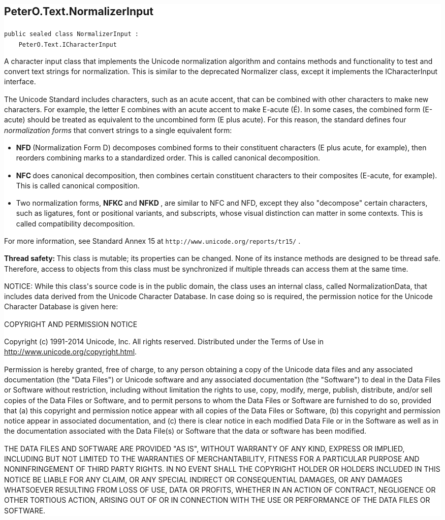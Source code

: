 ## PeterO.Text.NormalizerInput

    public sealed class NormalizerInput :
        PeterO.Text.ICharacterInput

   A character input class that implements the Unicode normalization algorithm and contains methods and functionality to test and convert text strings for normalization. This is similar to the deprecated Normalizer class, except it implements the ICharacterInput interface.

  The Unicode Standard includes characters, such as an acute accent, that can be combined with other characters to make new characters. For example, the letter E combines with an acute accent to make E-acute (É). In some cases, the combined form (E-acute) should be treated as equivalent to the uncombined form (E plus acute). For this reason, the standard defines four <i> normalization forms </i> that convert strings to a single equivalent form:

  *  <b> NFD </b> (Normalization Form D) decomposes combined forms to their constituent characters (E plus acute, for example), then reorders combining marks to a standardized order. This is called canonical decomposition.

  *  <b> NFC </b> does canonical decomposition, then combines certain constituent characters to their composites (E-acute, for example). This is called canonical composition.

  *  Two normalization forms, <b> NFKC </b> and <b> NFKD </b> , are similar to NFC and NFD, except they also "decompose" certain characters, such as ligatures, font or positional variants, and subscripts, whose visual distinction can matter in some contexts. This is called compatibility decomposition.

   For more information, see Standard Annex 15 at  `
           http://www.unicode.org/reports/tr15/
        `  .

  <b> Thread safety: </b> This class is mutable; its properties can be changed. None of its instance methods are designed to be thread safe. Therefore, access to objects from this class must be synchronized if multiple threads can access them at the same time.

  NOTICE: While this class's source code is in the public domain, the class uses an internal class, called NormalizationData, that includes data derived from the Unicode Character Database. In case doing so is required, the permission notice for the Unicode Character Database is given here:

  COPYRIGHT AND PERMISSION NOTICE

  Copyright (c) 1991-2014 Unicode, Inc. All rights reserved. Distributed under the Terms of Use in http://www.unicode.org/copyright.html.

  Permission is hereby granted, free of charge, to any person obtaining a copy of the Unicode data files and any associated documentation (the "Data Files") or Unicode software and any associated documentation (the "Software") to deal in the Data Files or Software without restriction, including without limitation the rights to use, copy, modify, merge, publish, distribute, and/or sell copies of the Data Files or Software, and to permit persons to whom the Data Files or Software are furnished to do so, provided that (a) this copyright and permission notice appear with all copies of the Data Files or Software, (b) this copyright and permission notice appear in associated documentation, and (c) there is clear notice in each modified Data File or in the Software as well as in the documentation associated with the Data File(s) or Software that the data or software has been modified.

  THE DATA FILES AND SOFTWARE ARE PROVIDED "AS IS", WITHOUT WARRANTY OF ANY KIND, EXPRESS OR IMPLIED, INCLUDING BUT NOT LIMITED TO THE WARRANTIES OF MERCHANTABILITY, FITNESS FOR A PARTICULAR PURPOSE AND NONINFRINGEMENT OF THIRD PARTY RIGHTS. IN NO EVENT SHALL THE COPYRIGHT HOLDER OR HOLDERS INCLUDED IN THIS NOTICE BE LIABLE FOR ANY CLAIM, OR ANY SPECIAL INDIRECT OR CONSEQUENTIAL DAMAGES, OR ANY DAMAGES WHATSOEVER RESULTING FROM LOSS OF USE, DATA OR PROFITS, WHETHER IN AN ACTION OF CONTRACT, NEGLIGENCE OR OTHER TORTIOUS ACTION, ARISING OUT OF OR IN CONNECTION WITH THE USE OR PERFORMANCE OF THE DATA FILES OR SOFTWARE.
